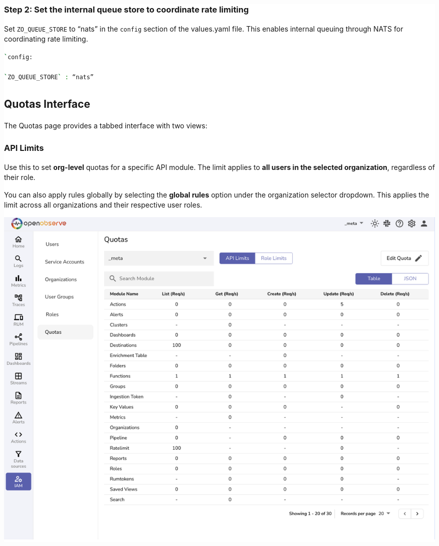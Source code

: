 ### Step 2: Set the internal queue store to coordinate rate limiting

Set `ZO_QUEUE_STORE` to “nats”  in the `config` section of the values.yaml file. This enables internal queuing through NATS for coordinating rate limiting. 

```bash linenums="1" 
`config:

`ZO_QUEUE_STORE` : “nats”

```

## Quotas Interface

The Quotas page provides a tabbed interface with two views:

### API Limits

Use this to set **org-level** quotas for a specific API module. The limit applies to **all users in the selected organization**, regardless of their role.

You can also apply rules globally by selecting the **global rules** option under the organization selector dropdown. This applies the limit across all organizations and their respective user roles.

![Quotas API Limits](../../../images/quotas-api-limits-view.png)
